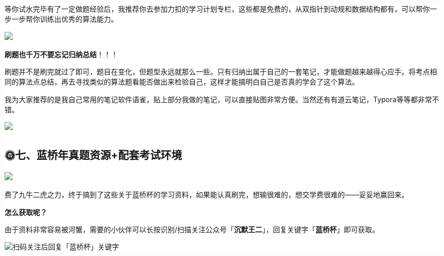 等你试水完毕有了一定做题经验后，我推荐你去参加力扣的学习计划专栏，这些都是免费的，从双指针到动规和数据结构都有，可以帮你一步一步帮你训练出优秀的算法能力。

![](https://img-blog.csdnimg.cn/3e2c94a9bed44193a6e18c2d6a0df7a6.png)


**刷题也千万不要忘记归纳总结**！！！        

刷题并不是刷完就过了即可，题目在变化，但题型永远就那么一些。只有归纳出属于自己的一套笔记，才能做题越来越得心应手。将考点相同的算法点总结，再去寻找类似的算法题看能否做出来检验自己，这样才能搞明白自己是否真的学会了这个算法。     

我为大家推荐的是我自己常用的笔记软件语雀，贴上部分我做的笔记，可以直接贴图非常方便。当然还有有道云笔记，Typora等等都非常不错。

![](https://img-blog.csdnimg.cn/9881f0d441514f9e9de5d7da3f7aa4e8.png)

## 🌞七、蓝桥年真题资源+配套考试环境

![](https://upload-images.jianshu.io/upload_images/1179389-966a1b1b2b82e154.png?imageMogr2/auto-orient/strip%7CimageView2/2/w/1240)

费了九牛二虎之力，终于搞到了这些关于蓝桥杯的学习资料，如果能认真刷完，想输很难的，想交学费很难的——妥妥地赢回来。

**怎么获取呢？**

由于资料非常容易被河蟹，需要的小伙伴可以长按识别/扫描关注公众号「**沉默王二**」，回复关键字「**蓝桥杯**」即可获取。

![扫码关注后回复「蓝桥杯」关键字](https://cdn.tobebetterjavaer.com/tobebetterjavaer/images/gongzhonghao.png)